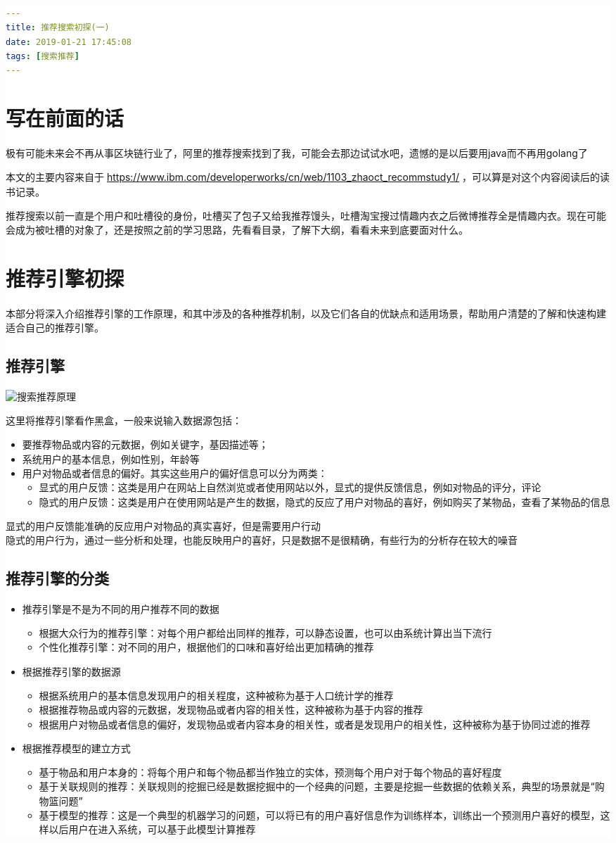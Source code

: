 ```yaml
---
title: 推荐搜索初探(一)
date: 2019-01-21 17:45:08
tags: [搜索推荐]
---
```



# 写在前面的话

极有可能未来会不再从事区块链行业了，阿里的推荐搜索找到了我，可能会去那边试试水吧，遗憾的是以后要用java而不再用golang了

本文的主要内容来自于 https://www.ibm.com/developerworks/cn/web/1103_zhaoct_recommstudy1/ ，可以算是对这个内容阅读后的读书记录。

推荐搜索以前一直是个用户和吐槽役的身份，吐槽买了包子又给我推荐馒头，吐槽淘宝搜过情趣内衣之后微博推荐全是情趣内衣。现在可能会成为被吐槽的对象了，还是按照之前的学习思路，先看看目录，了解下大纲，看看未来到底要面对什么。


# 推荐引擎初探

本部分将深入介绍推荐引擎的工作原理，和其中涉及的各种推荐机制，以及它们各自的优缺点和适用场景，帮助用户清楚的了解和快速构建适合自己的推荐引擎。

## 推荐引擎

![搜索推荐原理](/imgs/search_yuanli.png)

这里将推荐引擎看作黑盒，一般来说输入数据源包括：

- 要推荐物品或内容的元数据，例如关键字，基因描述等；
- 系统用户的基本信息，例如性别，年龄等
- 用户对物品或者信息的偏好。其实这些用户的偏好信息可以分为两类：
    - 显式的用户反馈：这类是用户在网站上自然浏览或者使用网站以外，显式的提供反馈信息，例如对物品的评分，评论
    - 隐式的用户反馈：这类是用户在使用网站是产生的数据，隐式的反应了用户对物品的喜好，例如购买了某物品，查看了某物品的信息

显式的用户反馈能准确的反应用户对物品的真实喜好，但是需要用户行动    
隐式的用户行为，通过一些分析和处理，也能反映用户的喜好，只是数据不是很精确，有些行为的分析存在较大的噪音

## 推荐引擎的分类

- 推荐引擎是不是为不同的用户推荐不同的数据
    - 根据大众行为的推荐引擎：对每个用户都给出同样的推荐，可以静态设置，也可以由系统计算出当下流行
    - 个性化推荐引擎：对不同的用户，根据他们的口味和喜好给出更加精确的推荐

- 根据推荐引擎的数据源
    - 根据系统用户的基本信息发现用户的相关程度，这种被称为基于人口统计学的推荐
    - 根据推荐物品或内容的元数据，发现物品或者内容的相关性，这种被称为基于内容的推荐
    - 根据用户对物品或者信息的偏好，发现物品或者内容本身的相关性，或者是发现用户的相关性，这种被称为基于协同过滤的推荐

- 根据推荐模型的建立方式
    - 基于物品和用户本身的：将每个用户和每个物品都当作独立的实体，预测每个用户对于每个物品的喜好程度
    - 基于关联规则的推荐：关联规则的挖掘已经是数据挖掘中的一个经典的问题，主要是挖掘一些数据的依赖关系，典型的场景就是“购物篮问题”
    - 基于模型的推荐：这是一个典型的机器学习的问题，可以将已有的用户喜好信息作为训练样本，训练出一个预测用户喜好的模型，这样以后用户在进入系统，可以基于此模型计算推荐
